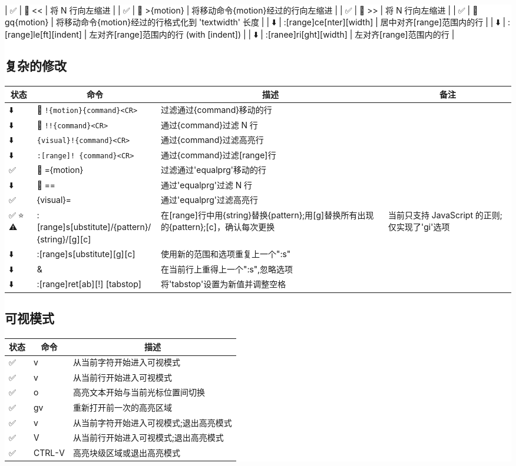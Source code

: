 | :white_check_mark: | :1234: <<               | 将 N 行向左缩进                                     |
| :white_check_mark: | :1234: >{motion}        | 将移动命令{motion}经过的行向左缩进                  |
| :white_check_mark: | :1234: >>               | 将 N 行向左缩进                                     |
| :white_check_mark: | :1234: gq{motion}       | 将移动命令{motion}经过的行格式化到 'textwidth' 长度 |
| :arrow_down:       | :[range]ce[nter][width] | 居中对齐[range]范围内的行                           |
| :arrow_down:       | :[range]le[ft][indent]  | 左对齐[range]范围内的行 (with [indent])             |
| :arrow_down:       | :[ranee]ri[ght][width]  | 左对齐[range]范围内的行                             |

## 复杂的修改

| 状态                                | 命令                                           | 描述                                                                                | 备注                                          |
| ----------------------------------- | ---------------------------------------------- | ----------------------------------------------------------------------------------- | --------------------------------------------- |
| :arrow_down:                        | :1234: `!{motion}{command}<CR>`                | 过滤通过{command}移动的行                                                           |                                               |
| :arrow_down:                        | :1234: `!!{command}<CR>`                       | 通过{command}过滤 N 行                                                              |                                               |
| :arrow_down:                        | `{visual}!{command}<CR>`                       | 通过{command}过滤高亮行                                                             |                                               |
| :arrow_down:                        | `:[range]! {command}<CR>`                      | 通过{command}过滤[range]行                                                          |                                               |
| :white_check_mark:                  | :1234: ={motion}                               | 过滤通过'equalprg'移动的行                                                          |                                               |
| :arrow_down:                        | :1234: ==                                      | 通过'equalprg'过滤 N 行                                                             |                                               |
| :white_check_mark:                  | {visual}=                                      | 通过'equalprg'过滤高亮行                                                            |                                               |
| :white_check_mark: :star: :warning: | :[range]s[ubstitute]/{pattern}/{string}/[g][c] | 在[range]行中用{string}替换{pattern};用[g]替换所有出现的{pattern};[c]，确认每次更换 | 当前只支持 JavaScript 的正则;仅实现了'gi'选项 |
| :arrow_down:                        | :[range]s[ubstitute][g][c]                     | 使用新的范围和选项重复上一个":s"                                                    |                                               |
| :arrow_down:                        | &                                              | 在当前行上重得上一个":s",忽略选项                                                   |                                               |
| :arrow_down:                        | :[range]ret[ab][!] [tabstop]                   | 将'tabstop'设置为新值并调整空格                                                     |                                               |

## 可视模式

| 状态               | 命令   | 描述                                    |
| ------------------ | ------ | --------------------------------------- |
| :white_check_mark: | v      | 从当前字符开始进入可视模式              |
| :white_check_mark: | v      | 从当前行开始进入可视模式                |
| :white_check_mark: | o      | 高亮文本开始与当前光标位置间切换        |
| :white_check_mark: | gv     | 重新打开前一次的高亮区域                |
| :white_check_mark: | v      | 从当前字符开始进入可视模式;退出高亮模式 |
| :white_check_mark: | V      | 从当前行开始进入可视模式;退出高亮模式   |
| :white_check_mark: | CTRL-V | 高亮块级区域或退出高亮模式              |
